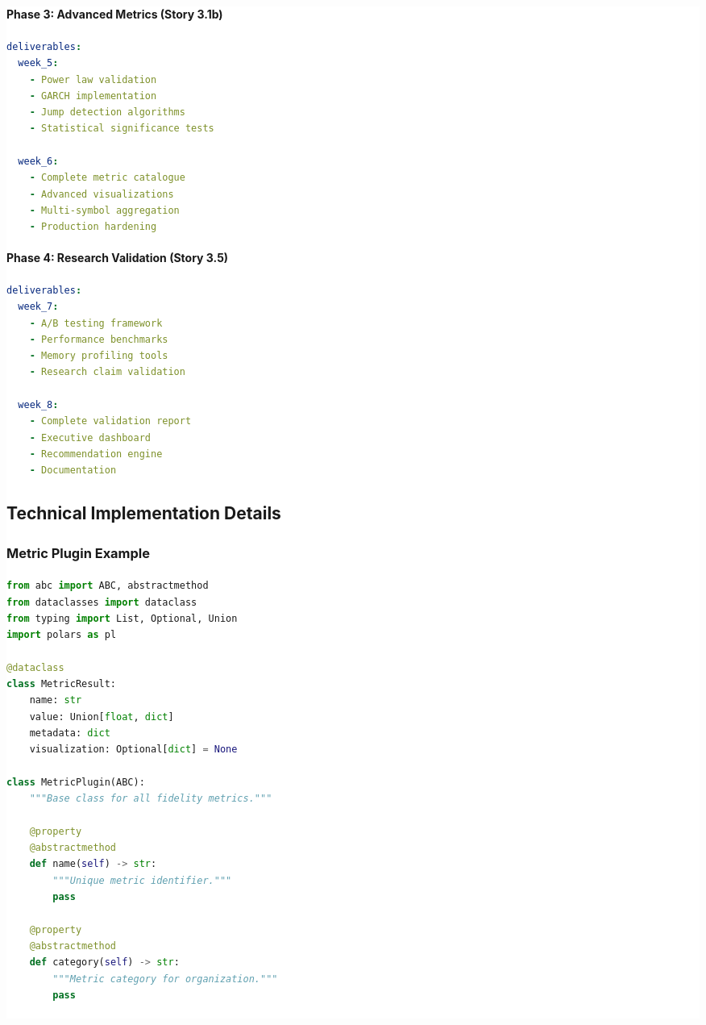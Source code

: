 
#### Phase 3: Advanced Metrics (Story 3.1b)
```yaml
deliverables:
  week_5:
    - Power law validation
    - GARCH implementation
    - Jump detection algorithms
    - Statistical significance tests
  
  week_6:
    - Complete metric catalogue
    - Advanced visualizations
    - Multi-symbol aggregation
    - Production hardening
```

#### Phase 4: Research Validation (Story 3.5)
```yaml
deliverables:
  week_7:
    - A/B testing framework
    - Performance benchmarks
    - Memory profiling tools
    - Research claim validation
  
  week_8:
    - Complete validation report
    - Executive dashboard
    - Recommendation engine
    - Documentation
```

## Technical Implementation Details

### Metric Plugin Example
```python
from abc import ABC, abstractmethod
from dataclasses import dataclass
from typing import List, Optional, Union
import polars as pl

@dataclass
class MetricResult:
    name: str
    value: Union[float, dict]
    metadata: dict
    visualization: Optional[dict] = None

class MetricPlugin(ABC):
    """Base class for all fidelity metrics."""
    
    @property
    @abstractmethod
    def name(self) -> str:
        """Unique metric identifier."""
        pass
    
    @property
    @abstractmethod
    def category(self) -> str:
        """Metric category for organization."""
        pass
    
```